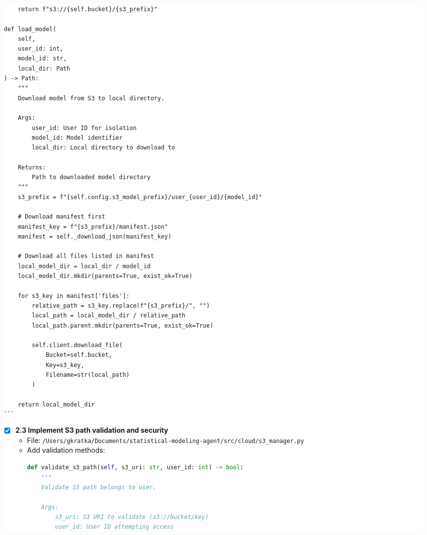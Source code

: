         return f"s3://{self.bucket}/{s3_prefix}"

    def load_model(
        self,
        user_id: int,
        model_id: str,
        local_dir: Path
    ) -> Path:
        """
        Download model from S3 to local directory.

        Args:
            user_id: User ID for isolation
            model_id: Model identifier
            local_dir: Local directory to download to

        Returns:
            Path to downloaded model directory
        """
        s3_prefix = f"{self.config.s3_model_prefix}/user_{user_id}/{model_id}"

        # Download manifest first
        manifest_key = f"{s3_prefix}/manifest.json"
        manifest = self._download_json(manifest_key)

        # Download all files listed in manifest
        local_model_dir = local_dir / model_id
        local_model_dir.mkdir(parents=True, exist_ok=True)

        for s3_key in manifest['files']:
            relative_path = s3_key.replace(f"{s3_prefix}/", "")
            local_path = local_model_dir / relative_path
            local_path.parent.mkdir(parents=True, exist_ok=True)

            self.client.download_file(
                Bucket=self.bucket,
                Key=s3_key,
                Filename=str(local_path)
            )

        return local_model_dir
    ```

- [x] **2.3 Implement S3 path validation and security**
  - File: `/Users/gkratka/Documents/statistical-modeling-agent/src/cloud/s3_manager.py`
  - Add validation methods:
    ```python
    def validate_s3_path(self, s3_uri: str, user_id: int) -> bool:
        """
        Validate S3 path belongs to user.

        Args:
            s3_uri: S3 URI to validate (s3://bucket/key)
            user_id: User ID attempting access
